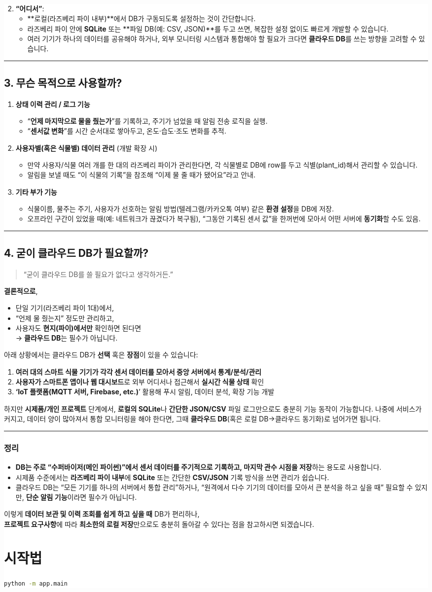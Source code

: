 2. **“어디서”**:  
   - **로컬(라즈베리 파이 내부)**에서 DB가 구동되도록 설정하는 것이 간단합니다.  
   - 라즈베리 파이 안에 **SQLite** 또는 **파일 DB(예: CSV, JSON)**를 두고 쓰면, 복잡한 설정 없이도 빠르게 개발할 수 있습니다.  
   - 여러 기기가 하나의 데이터를 공유해야 하거나, 외부 모니터링 시스템과 통합해야 할 필요가 크다면 **클라우드 DB**를 쓰는 방향을 고려할 수 있습니다.

---

## 3. 무슨 목적으로 사용할까?

1. **상태 이력 관리 / 로그 기능**  
   - “**언제 마지막으로 물을 줬는가**”를 기록하고, 주기가 넘었을 때 알림 전송 로직을 실행.  
   - “**센서값 변화**”를 시간 순서대로 쌓아두고, 온도·습도·조도 변화를 추적.

2. **사용자별(혹은 식물별) 데이터 관리** (개발 확장 시)  
   - 만약 사용자/식물 여러 개를 한 대의 라즈베리 파이가 관리한다면, 각 식물별로 DB에 row를 두고 식별(plant_id)해서 관리할 수 있습니다.  
   - 알림을 보낼 때도 “이 식물의 기록”을 참조해 “이제 물 줄 때가 됐어요”라고 안내.

3. **기타 부가 기능**  
   - 식물이름, 물주는 주기, 사용자가 선호하는 알림 방법(텔레그램/카카오톡 여부) 같은 **환경 설정**을 DB에 저장.  
   - 오프라인 구간이 있었을 때(예: 네트워크가 끊겼다가 복구됨), “그동안 기록된 센서 값”을 한꺼번에 모아서 어떤 서버에 **동기화**할 수도 있음.

---

## 4. 굳이 클라우드 DB가 필요할까?

> “굳이 클라우드 DB를 쓸 필요가 없다고 생각하거든.”

**결론적으로**,  
- 단일 기기(라즈베리 파이 1대)에서,  
- “언제 물 줬는지” 정도만 관리하고,  
- 사용자도 **현지(파이)에서만** 확인하면 된다면  
  → **클라우드 DB**는 필수가 아닙니다.  

아래 상황에서는 클라우드 DB가 **선택** 혹은 **장점**이 있을 수 있습니다:

1. **여러 대의 스마트 식물 기기가 각각 센서 데이터를 모아서 중앙 서버에서 통계/분석/관리**  
2. **사용자가 스마트폰 앱이나 웹 대시보드**로 외부 어디서나 접근해서 **실시간 식물 상태** 확인  
3. **‘IoT 플랫폼(MQTT 서버, Firebase, etc.)**’ 활용해 푸시 알림, 데이터 분석, 확장 기능 개발  

하지만 **시제품/개인 프로젝트** 단계에서, **로컬의 SQLite**나 **간단한 JSON/CSV** 파일 로그만으로도 충분히 기능 동작이 가능합니다. 나중에 서비스가 커지고, 데이터 양이 많아져서 통합 모니터링을 해야 한다면, 그때 **클라우드 DB**(혹은 로컬 DB→클라우드 동기화)로 넘어가면 됩니다.

---

### 정리

- **DB는 주로 “수퍼바이저(메인 파이썬)”에서 센서 데이터를 주기적으로 기록하고, 마지막 관수 시점을 저장**하는 용도로 사용합니다.  
- 시제품 수준에서는 **라즈베리 파이 내부**에 **SQLite** 또는 간단한 **CSV/JSON** 기록 방식을 쓰면 관리가 쉽습니다.  
- 클라우드 DB는 “모든 기기를 하나의 서버에서 통합 관리”하거나, “원격에서 다수 기기의 데이터를 모아서 큰 분석을 하고 싶을 때” 필요할 수 있지만, **단순 알림 기능**이라면 필수가 아닙니다.  

이렇게 **데이터 보관 및 이력 조회를 쉽게 하고 싶을 때** DB가 편리하나,  
**프로젝트 요구사항**에 따라 **최소한의 로컬 저장**만으로도 충분히 돌아갈 수 있다는 점을 참고하시면 되겠습니다.
# 시작법
```bash
python -m app.main
```

